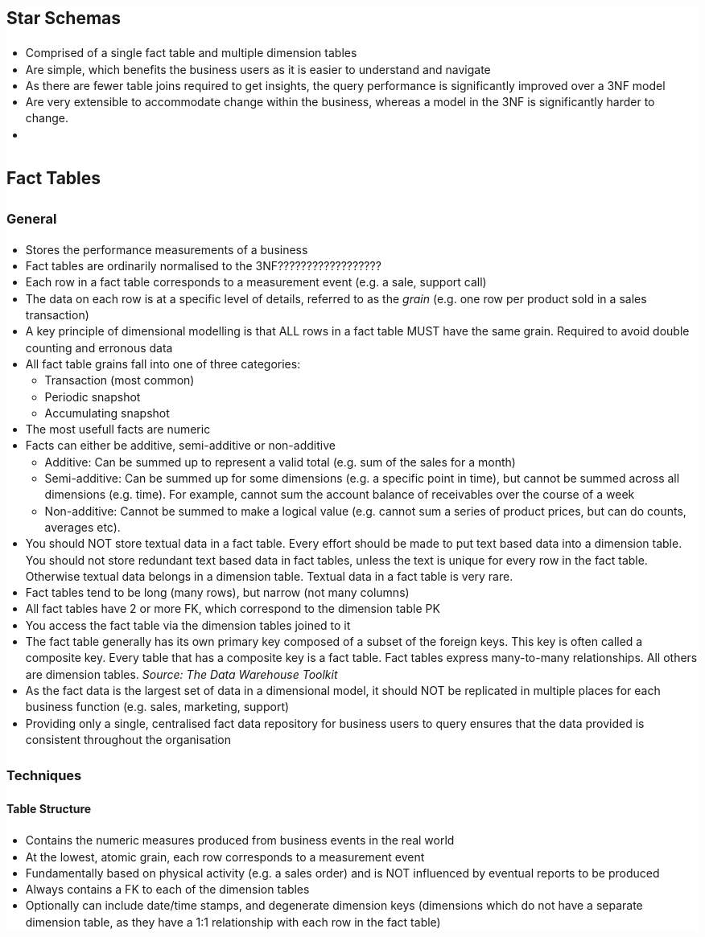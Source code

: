 
## Star Schemas
- Comprised of a single fact table and multiple dimension tables
- Are simple, which benefits the business users as it is easier to understand and navigate
- As there are fewer table joins required to get insights, the query performance is significantly improved over a 3NF model
- Are very extensible to accommodate change within the business, whereas a model in the 3NF is significantly harder to change.
- 

## Fact Tables
### General
- Stores the performance measurements of a business
- Fact tables are ordinarily normalised to the 3NF??????????????????
- Each row in a fact table corresponds to a measurement event (e.g. a sale, support call)
- The data on each row is at a specific level of details, referred to as the *grain* (e.g. one row per product sold in a sales transaction)
- A key principle of dimensional modelling is that ALL rows in a fact table MUST have the same grain. Required to avoid double counting and erronous data
- All fact table grains fall into one of three categories:
	- Transaction (most common)
	- Periodic snapshot
	- Accumulating snapshot
- The most usefull facts are numeric
- Facts can either be additive, semi-additive or non-additive
	- Additive: Can be summed up to represent a valid total (e.g. sum of the sales for a month)
	- Semi-additive: Can be summed up for some dimensions (e.g. a specific point in time), but cannot be summed across all dimensions (e.g. time). For example, cannot sum the account balance of receivables over the course of a week
	- Non-additive: Cannot be summed to make a logical value (e.g. cannot sum a series of product prices, but can do counts, averages etc).
- You should NOT store textual data in a fact table. Every effort should be made to put text based data into a dimension table. You should not store redundant text based data in fact tables, unless the text is unique for every row in the fact table. Otherwise textual data belongs in a dimension table. Textual data in a fact table is very rare.
- Fact tables tend to be long (many rows), but narrow (not many columns)
- All fact tables have 2 or more FK, which correspond to the dimension table PK
- You access the fact table via the dimension tables joined to it
- The fact table generally has its own primary key composed of a subset of the foreign keys. This key is often called a composite key. Every table that has a composite key is a fact table. Fact tables express many-to-many relationships. All others are dimension tables. *Source: The Data Warehouse Toolkit*
- As the fact data is the largest set of data in a dimensional model, it should NOT be replicated in multiple places for each business function (e.g. sales, marketing, support)
- Providing only a single, centralised fact data repository for business users to query ensures that the data provided is consistent throughout the organisation

### Techniques
#### Table Structure
- Contains the numeric measures produced from business events in the real world
- At the lowest, atomic grain, each row corresponds to a measurement event
- Fundamentally based on physical activity (e.g. a sales order) and is NOT influenced by eventual reports to be produced
- Always contains a FK to each of the dimension tables
- Optionally can include date/time stamps, and degenerate dimension keys (dimensions which do not have a separate dimension table, as they have a 1:1 relationship with each row in the fact table)
